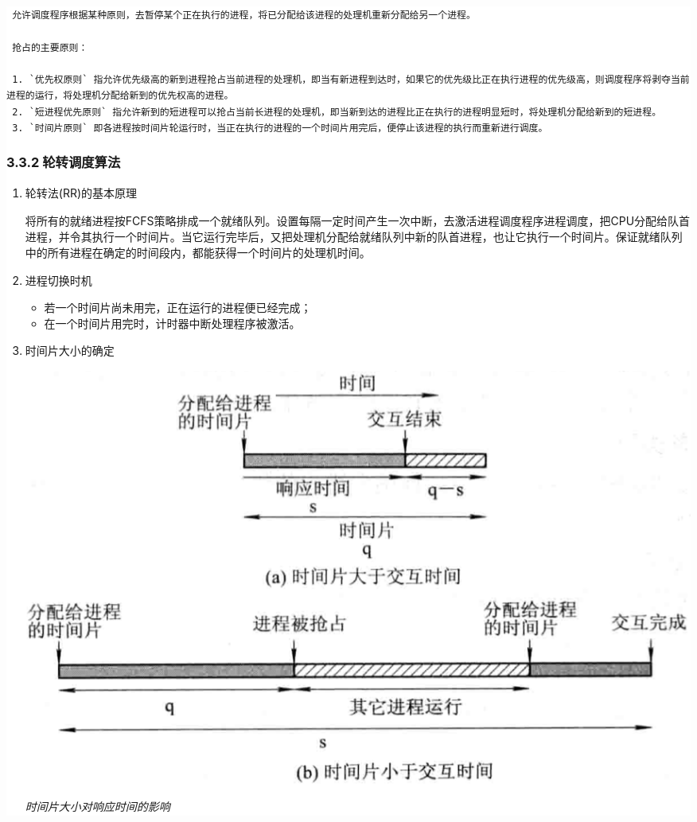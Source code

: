      允许调度程序根据某种原则，去暂停某个正在执行的进程，将已分配给该进程的处理机重新分配给另一个进程。
   
     抢占的主要原则：
     
     1. `优先权原则` 指允许优先级高的新到进程抢占当前进程的处理机，即当有新进程到达时，如果它的优先级比正在执行进程的优先级高，则调度程序将剥夺当前进程的运行，将处理机分配给新到的优先权高的进程。
     2. `短进程优先原则` 指允许新到的短进程可以抢占当前长进程的处理机，即当新到达的进程比正在执行的进程明显短时，将处理机分配给新到的短进程。
     3. `时间片原则` 即各进程按时间片轮运行时，当正在执行的进程的一个时间片用完后，便停止该进程的执行而重新进行调度。

### 3.3.2 轮转调度算法

1. 轮转法(RR)的基本原理

   将所有的就绪进程按FCFS策略排成一个就绪队列。设置每隔一定时间产生一次中断，去激活进程调度程序进程调度，把CPU分配给队首进程，并令其执行一个时间片。当它运行完毕后，又把处理机分配给就绪队列中新的队首进程，也让它执行一个时间片。保证就绪队列中的所有进程在确定的时间段内，都能获得一个时间片的处理机时间。

2. 进程切换时机

   - 若一个时间片尚未用完，正在运行的进程便已经完成；
   - 在一个时间片用完时，计时器中断处理程序被激活。

3. 时间片大小的确定

   ![3_2](res/3_2.png)

   *时间片大小对响应时间的影响*
